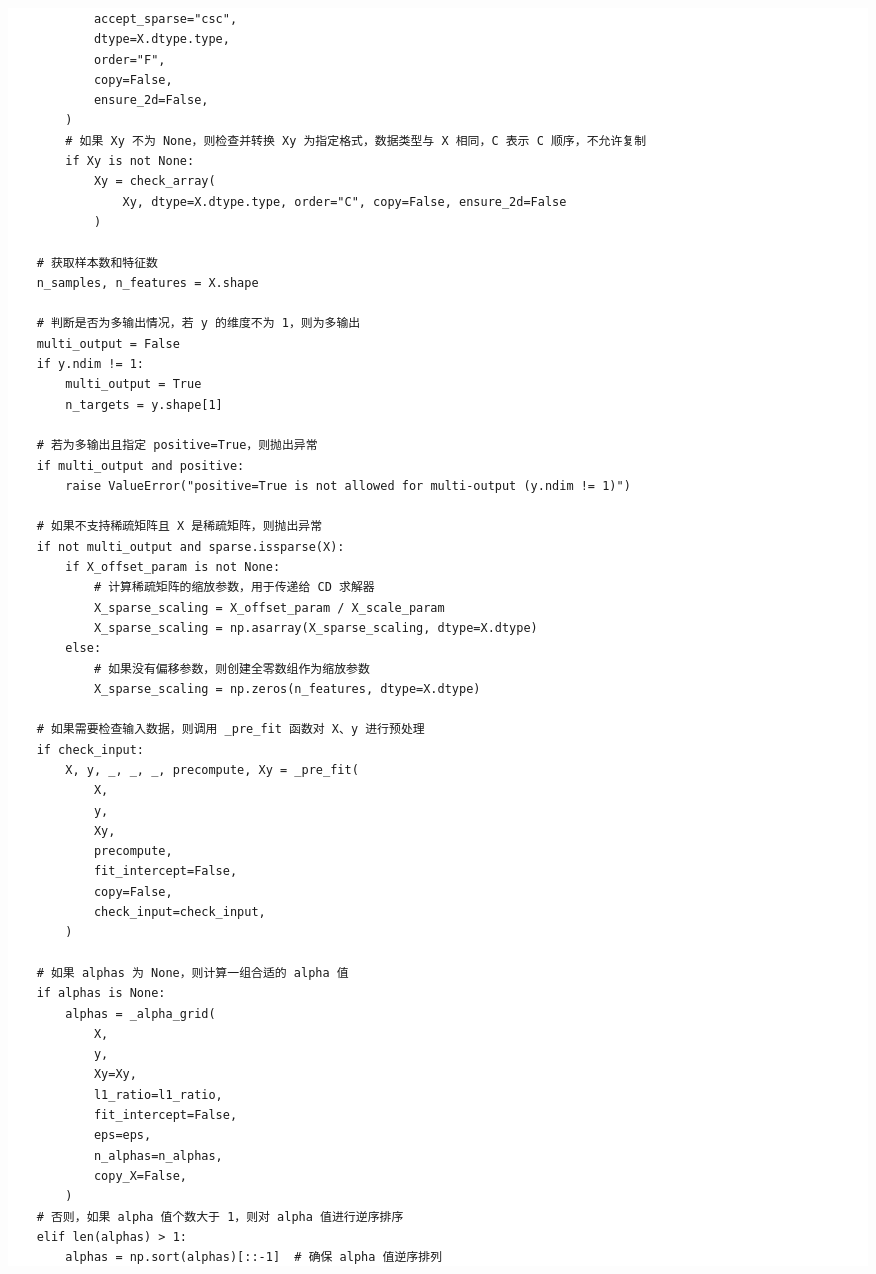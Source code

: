 ```
            accept_sparse="csc",
            dtype=X.dtype.type,
            order="F",
            copy=False,
            ensure_2d=False,
        )
        # 如果 Xy 不为 None，则检查并转换 Xy 为指定格式，数据类型与 X 相同，C 表示 C 顺序，不允许复制
        if Xy is not None:
            Xy = check_array(
                Xy, dtype=X.dtype.type, order="C", copy=False, ensure_2d=False
            )

    # 获取样本数和特征数
    n_samples, n_features = X.shape

    # 判断是否为多输出情况，若 y 的维度不为 1，则为多输出
    multi_output = False
    if y.ndim != 1:
        multi_output = True
        n_targets = y.shape[1]

    # 若为多输出且指定 positive=True，则抛出异常
    if multi_output and positive:
        raise ValueError("positive=True is not allowed for multi-output (y.ndim != 1)")

    # 如果不支持稀疏矩阵且 X 是稀疏矩阵，则抛出异常
    if not multi_output and sparse.issparse(X):
        if X_offset_param is not None:
            # 计算稀疏矩阵的缩放参数，用于传递给 CD 求解器
            X_sparse_scaling = X_offset_param / X_scale_param
            X_sparse_scaling = np.asarray(X_sparse_scaling, dtype=X.dtype)
        else:
            # 如果没有偏移参数，则创建全零数组作为缩放参数
            X_sparse_scaling = np.zeros(n_features, dtype=X.dtype)

    # 如果需要检查输入数据，则调用 _pre_fit 函数对 X、y 进行预处理
    if check_input:
        X, y, _, _, _, precompute, Xy = _pre_fit(
            X,
            y,
            Xy,
            precompute,
            fit_intercept=False,
            copy=False,
            check_input=check_input,
        )

    # 如果 alphas 为 None，则计算一组合适的 alpha 值
    if alphas is None:
        alphas = _alpha_grid(
            X,
            y,
            Xy=Xy,
            l1_ratio=l1_ratio,
            fit_intercept=False,
            eps=eps,
            n_alphas=n_alphas,
            copy_X=False,
        )
    # 否则，如果 alpha 值个数大于 1，则对 alpha 值进行逆序排序
    elif len(alphas) > 1:
        alphas = np.sort(alphas)[::-1]  # 确保 alpha 值逆序排列

```